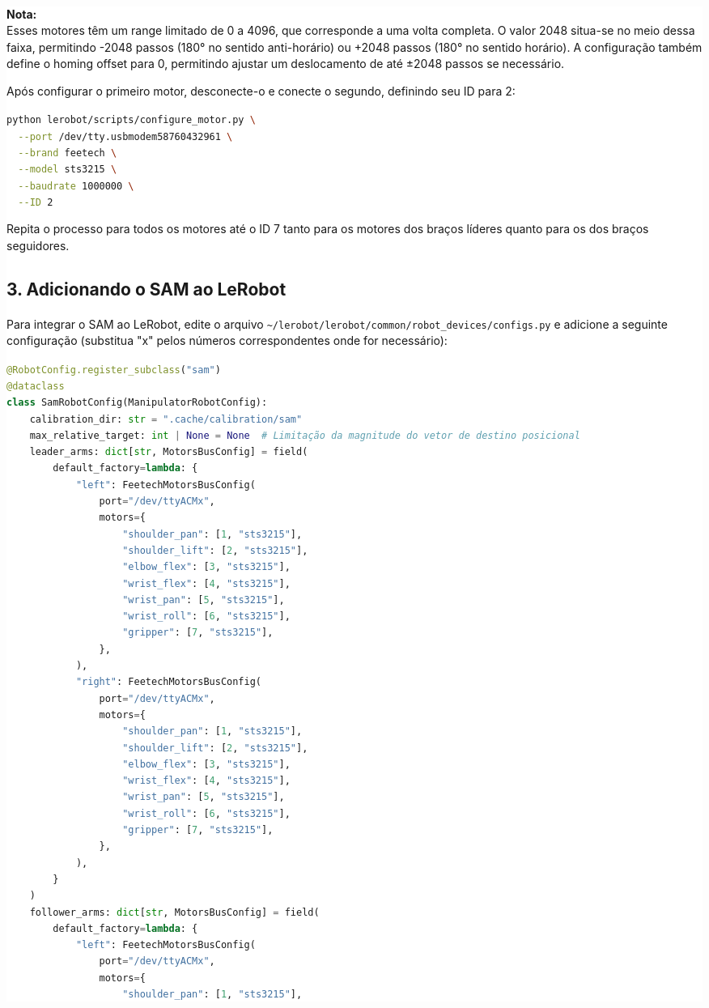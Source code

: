 **Nota:**  
Esses motores têm um range limitado de 0 a 4096, que corresponde a uma volta completa. O valor 2048 situa-se no meio dessa faixa, permitindo -2048 passos (180° no sentido anti-horário) ou +2048 passos (180° no sentido horário). A configuração também define o homing offset para 0, permitindo ajustar um deslocamento de até ±2048 passos se necessário.

Após configurar o primeiro motor, desconecte-o e conecte o segundo, definindo seu ID para 2:

```bash
python lerobot/scripts/configure_motor.py \
  --port /dev/tty.usbmodem58760432961 \
  --brand feetech \
  --model sts3215 \
  --baudrate 1000000 \
  --ID 2
```

Repita o processo para todos os motores até o ID 7 tanto para os motores dos braços líderes quanto para os dos braços seguidores.

## 3. Adicionando o SAM ao LeRobot

Para integrar o SAM ao LeRobot, edite o arquivo `~/lerobot/lerobot/common/robot_devices/configs.py` e adicione a seguinte configuração (substitua "x" pelos números correspondentes onde for necessário):

```python
@RobotConfig.register_subclass("sam")
@dataclass
class SamRobotConfig(ManipulatorRobotConfig):
    calibration_dir: str = ".cache/calibration/sam"
    max_relative_target: int | None = None  # Limitação da magnitude do vetor de destino posicional
    leader_arms: dict[str, MotorsBusConfig] = field(
        default_factory=lambda: {
            "left": FeetechMotorsBusConfig(
                port="/dev/ttyACMx",
                motors={
                    "shoulder_pan": [1, "sts3215"],
                    "shoulder_lift": [2, "sts3215"],
                    "elbow_flex": [3, "sts3215"],
                    "wrist_flex": [4, "sts3215"],
                    "wrist_pan": [5, "sts3215"],
                    "wrist_roll": [6, "sts3215"],
                    "gripper": [7, "sts3215"],
                },
            ),
            "right": FeetechMotorsBusConfig(
                port="/dev/ttyACMx",
                motors={
                    "shoulder_pan": [1, "sts3215"],
                    "shoulder_lift": [2, "sts3215"],
                    "elbow_flex": [3, "sts3215"],
                    "wrist_flex": [4, "sts3215"],
                    "wrist_pan": [5, "sts3215"],
                    "wrist_roll": [6, "sts3215"],
                    "gripper": [7, "sts3215"],
                },
            ),
        }
    )
    follower_arms: dict[str, MotorsBusConfig] = field(
        default_factory=lambda: {
            "left": FeetechMotorsBusConfig(
                port="/dev/ttyACMx",
                motors={
                    "shoulder_pan": [1, "sts3215"],
```